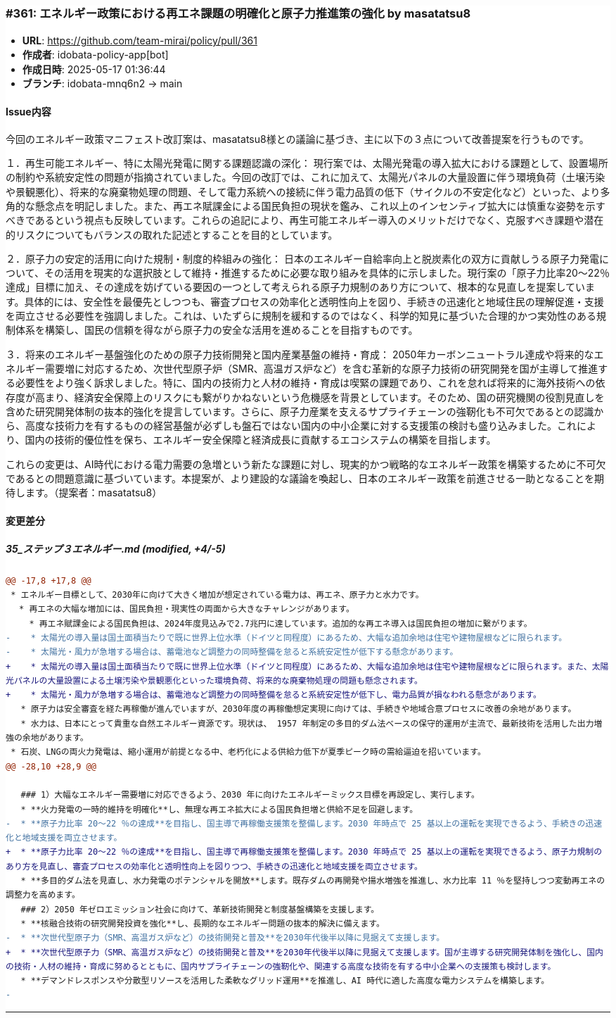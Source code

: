 
### #361: エネルギー政策における再エネ課題の明確化と原子力推進策の強化 by masatatsu8

- **URL**: https://github.com/team-mirai/policy/pull/361
- **作成者**: idobata-policy-app[bot]
- **作成日時**: 2025-05-17 01:36:44
- **ブランチ**: idobata-mnq6n2 → main

#### Issue内容

今回のエネルギー政策マニフェスト改訂案は、masatatsu8様との議論に基づき、主に以下の３点について改善提案を行うものです。

１．再生可能エネルギー、特に太陽光発電に関する課題認識の深化：
現行案では、太陽光発電の導入拡大における課題として、設置場所の制約や系統安定性の問題が指摘されていました。今回の改訂では、これに加えて、太陽光パネルの大量設置に伴う環境負荷（土壌汚染や景観悪化）、将来的な廃棄物処理の問題、そして電力系統への接続に伴う電力品質の低下（サイクルの不安定化など）といった、より多角的な懸念点を明記しました。また、再エネ賦課金による国民負担の現状を鑑み、これ以上のインセンティブ拡大には慎重な姿勢を示すべきであるという視点も反映しています。これらの追記により、再生可能エネルギー導入のメリットだけでなく、克服すべき課題や潜在的リスクについてもバランスの取れた記述とすることを目的としています。

２．原子力の安定的活用に向けた規制・制度的枠組みの強化：
日本のエネルギー自給率向上と脱炭素化の双方に貢献しうる原子力発電について、その活用を現実的な選択肢として維持・推進するために必要な取り組みを具体的に示しました。現行案の「原子力比率20〜22％達成」目標に加え、その達成を妨げている要因の一つとして考えられる原子力規制のあり方について、根本的な見直しを提案しています。具体的には、安全性を最優先としつつも、審査プロセスの効率化と透明性向上を図り、手続きの迅速化と地域住民の理解促進・支援を両立させる必要性を強調しました。これは、いたずらに規制を緩和するのではなく、科学的知見に基づいた合理的かつ実効性のある規制体系を構築し、国民の信頼を得ながら原子力の安全な活用を進めることを目指すものです。

３．将来のエネルギー基盤強化のための原子力技術開発と国内産業基盤の維持・育成：
2050年カーボンニュートラル達成や将来的なエネルギー需要増に対応するため、次世代型原子炉（SMR、高温ガス炉など）を含む革新的な原子力技術の研究開発を国が主導して推進する必要性をより強く訴求しました。特に、国内の技術力と人材の維持・育成は喫緊の課題であり、これを怠れば将来的に海外技術への依存度が高まり、経済安全保障上のリスクにも繋がりかねないという危機感を背景としています。そのため、国の研究機関の役割見直しを含めた研究開発体制の抜本的強化を提言しています。さらに、原子力産業を支えるサプライチェーンの強靭化も不可欠であるとの認識から、高度な技術力を有するものの経営基盤が必ずしも盤石ではない国内の中小企業に対する支援策の検討も盛り込みました。これにより、国内の技術的優位性を保ち、エネルギー安全保障と経済成長に貢献するエコシステムの構築を目指します。

これらの変更は、AI時代における電力需要の急増という新たな課題に対し、現実的かつ戦略的なエネルギー政策を構築するために不可欠であるとの問題意識に基づいています。本提案が、より建設的な議論を喚起し、日本のエネルギー政策を前進させる一助となることを期待します。（提案者：masatatsu8）

#### 変更差分

##### 35_ステップ３エネルギー.md (modified, +4/-5)

```diff
@@ -17,8 +17,8 @@
 * エネルギー目標として、2030年に向けて大きく増加が想定されている電力は、再エネ、原子力と水力です。  
 　* 再エネの大幅な増加には、国民負担・現実性の両面から大きなチャレンジがあります。  
   　* 再エネ賦課金による国民負担は、2024年度見込みで2.7兆円に達しています。追加的な再エネ導入は国民負担の増加に繋がります。  
-    * 太陽光の導入量は国土面積当たりで既に世界上位水準（ドイツと同程度）にあるため、大幅な追加余地は住宅や建物屋根などに限られます。  
-    * 太陽光・風力が急増する場合は、蓄電池など調整力の同時整備を怠ると系統安定性が低下する懸念があります。  
+    * 太陽光の導入量は国土面積当たりで既に世界上位水準（ドイツと同程度）にあるため、大幅な追加余地は住宅や建物屋根などに限られます。また、太陽光パネルの大量設置による土壌汚染や景観悪化といった環境負荷、将来的な廃棄物処理の問題も懸念されます。
+    * 太陽光・風力が急増する場合は、蓄電池など調整力の同時整備を怠ると系統安定性が低下し、電力品質が損なわれる懸念があります。  
   * 原子力は安全審査を経た再稼働が進んでいますが、2030年度の再稼働想定実現に向けては、手続きや地域合意プロセスに改善の余地があります。  
   * 水力は、日本にとって貴重な自然エネルギー資源です。現状は、 1957 年制定の多目的ダム法ベースの保守的運用が主流で、最新技術を活用した出力増強の余地があります。  
 * 石炭、LNGの両火力発電は、縮小運用が前提となる中、老朽化による供給力低下が夏季ピーク時の需給逼迫を招いています。  
@@ -28,10 +28,9 @@
 
   ### 1）大幅なエネルギー需要増に対応できるよう、2030 年に向けたエネルギーミックス目標を再設定し、実行します。 
   * **火力発電の一時的維持を明確化**し、無理な再エネ拡大による国民負担増と供給不足を回避します。  
-  * **原子力比率 20〜22 ％の達成**を目指し、国主導で再稼働支援策を整備します。2030 年時点で 25 基以上の運転を実現できるよう、手続きの迅速化と地域支援を両立させます。  
+  * **原子力比率 20〜22 ％の達成**を目指し、国主導で再稼働支援策を整備します。2030 年時点で 25 基以上の運転を実現できるよう、原子力規制のあり方を見直し、審査プロセスの効率化と透明性向上を図りつつ、手続きの迅速化と地域支援を両立させます。  
   * **多目的ダム法を見直し、水力発電のポテンシャルを開放**します。既存ダムの再開発や揚水増強を推進し、水力比率 11 ％を堅持しつつ変動再エネの調整力を高めます。  
   ### 2）2050 年ゼロエミッション社会に向けて、革新技術開発と制度基盤構築を支援します。  
   * **核融合技術の研究開発投資を強化**し、長期的なエネルギー問題の抜本的解決に備えます。  
-  * **次世代型原子力（SMR、高温ガス炉など）の技術開発と普及**を2030年代後半以降に見据えて支援します。  
+  * **次世代型原子力（SMR、高温ガス炉など）の技術開発と普及**を2030年代後半以降に見据えて支援します。国が主導する研究開発体制を強化し、国内の技術・人材の維持・育成に努めるとともに、国内サプライチェーンの強靭化や、関連する高度な技術を有する中小企業への支援策も検討します。
   * **デマンドレスポンスや分散型リソースを活用した柔軟なグリッド運用**を推進し、AI 時代に適した高度な電力システムを構築します。
-
```

---
